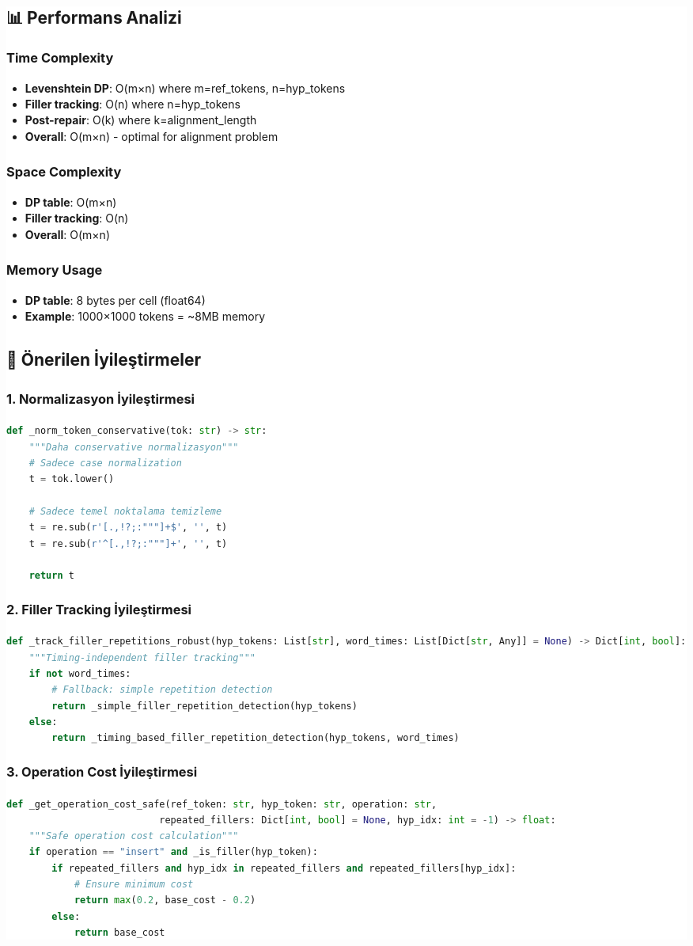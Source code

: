## 📊 **Performans Analizi**

### Time Complexity
- **Levenshtein DP**: O(m×n) where m=ref_tokens, n=hyp_tokens
- **Filler tracking**: O(n) where n=hyp_tokens
- **Post-repair**: O(k) where k=alignment_length
- **Overall**: O(m×n) - optimal for alignment problem

### Space Complexity
- **DP table**: O(m×n)
- **Filler tracking**: O(n)
- **Overall**: O(m×n)

### Memory Usage
- **DP table**: 8 bytes per cell (float64)
- **Example**: 1000×1000 tokens = ~8MB memory

## 🎯 **Önerilen İyileştirmeler**

### 1. **Normalizasyon İyileştirmesi**
```python
def _norm_token_conservative(tok: str) -> str:
    """Daha conservative normalizasyon"""
    # Sadece case normalization
    t = tok.lower()
    
    # Sadece temel noktalama temizleme
    t = re.sub(r'[.,!?;:"""]+$', '', t)
    t = re.sub(r'^[.,!?;:"""]+', '', t)
    
    return t
```

### 2. **Filler Tracking İyileştirmesi**
```python
def _track_filler_repetitions_robust(hyp_tokens: List[str], word_times: List[Dict[str, Any]] = None) -> Dict[int, bool]:
    """Timing-independent filler tracking"""
    if not word_times:
        # Fallback: simple repetition detection
        return _simple_filler_repetition_detection(hyp_tokens)
    else:
        return _timing_based_filler_repetition_detection(hyp_tokens, word_times)
```

### 3. **Operation Cost İyileştirmesi**
```python
def _get_operation_cost_safe(ref_token: str, hyp_token: str, operation: str, 
                           repeated_fillers: Dict[int, bool] = None, hyp_idx: int = -1) -> float:
    """Safe operation cost calculation"""
    if operation == "insert" and _is_filler(hyp_token):
        if repeated_fillers and hyp_idx in repeated_fillers and repeated_fillers[hyp_idx]:
            # Ensure minimum cost
            return max(0.2, base_cost - 0.2)
        else:
            return base_cost
```
